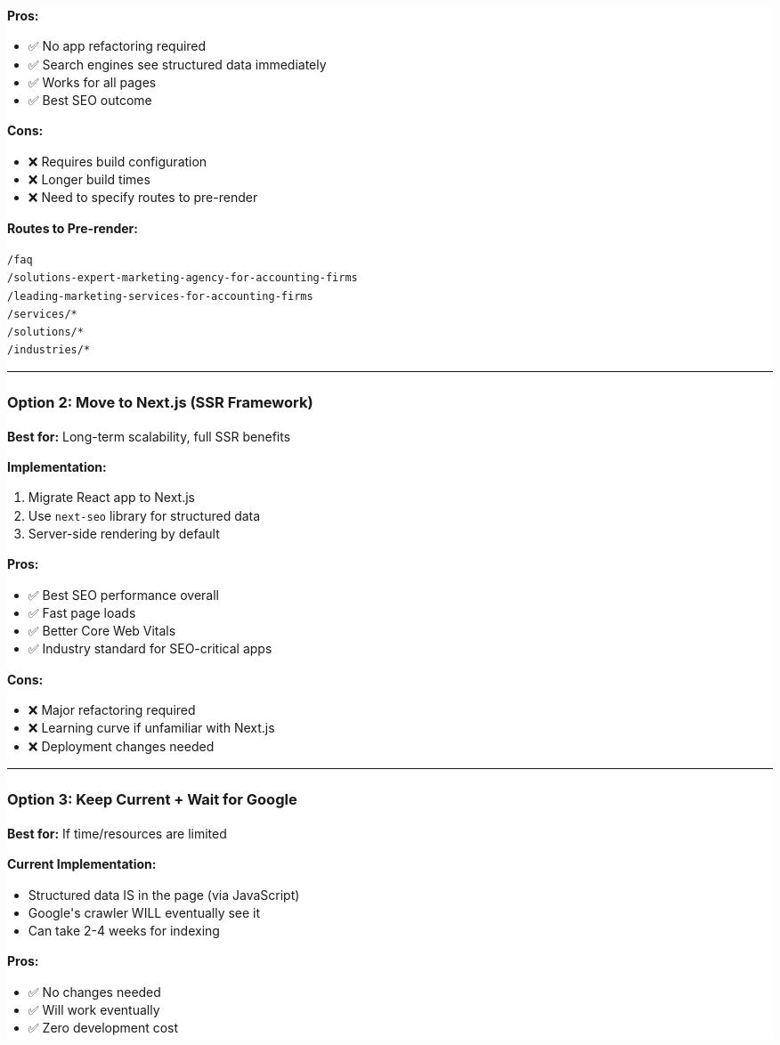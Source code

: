 **Pros:**
- ✅ No app refactoring required
- ✅ Search engines see structured data immediately
- ✅ Works for all pages
- ✅ Best SEO outcome

**Cons:**
- ❌ Requires build configuration
- ❌ Longer build times
- ❌ Need to specify routes to pre-render

**Routes to Pre-render:**
```
/faq
/solutions-expert-marketing-agency-for-accounting-firms
/leading-marketing-services-for-accounting-firms
/services/*
/solutions/*
/industries/*
```

---

### Option 2: Move to Next.js (SSR Framework)
**Best for:** Long-term scalability, full SSR benefits

**Implementation:**
1. Migrate React app to Next.js
2. Use `next-seo` library for structured data
3. Server-side rendering by default

**Pros:**
- ✅ Best SEO performance overall
- ✅ Fast page loads
- ✅ Better Core Web Vitals
- ✅ Industry standard for SEO-critical apps

**Cons:**
- ❌ Major refactoring required
- ❌ Learning curve if unfamiliar with Next.js
- ❌ Deployment changes needed

---

### Option 3: Keep Current + Wait for Google
**Best for:** If time/resources are limited

**Current Implementation:**
- Structured data IS in the page (via JavaScript)
- Google's crawler WILL eventually see it
- Can take 2-4 weeks for indexing

**Pros:**
- ✅ No changes needed
- ✅ Will work eventually
- ✅ Zero development cost
